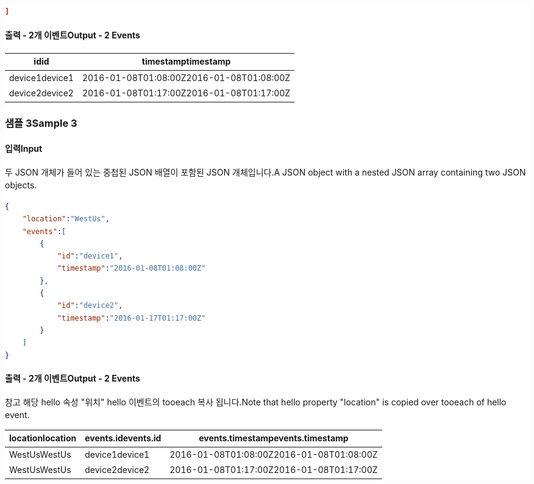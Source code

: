 ```json
]
```
#### <a name="output---2-events"></a><span data-ttu-id="770b1-140">출력 - 2개 이벤트</span><span class="sxs-lookup"><span data-stu-id="770b1-140">Output - 2 Events</span></span>

|<span data-ttu-id="770b1-141">id</span><span class="sxs-lookup"><span data-stu-id="770b1-141">id</span></span>|<span data-ttu-id="770b1-142">timestamp</span><span class="sxs-lookup"><span data-stu-id="770b1-142">timestamp</span></span>|
|--------|---------------|
|<span data-ttu-id="770b1-143">device1</span><span class="sxs-lookup"><span data-stu-id="770b1-143">device1</span></span>|<span data-ttu-id="770b1-144">2016-01-08T01:08:00Z</span><span class="sxs-lookup"><span data-stu-id="770b1-144">2016-01-08T01:08:00Z</span></span>|
|<span data-ttu-id="770b1-145">device2</span><span class="sxs-lookup"><span data-stu-id="770b1-145">device2</span></span>|<span data-ttu-id="770b1-146">2016-01-08T01:17:00Z</span><span class="sxs-lookup"><span data-stu-id="770b1-146">2016-01-08T01:17:00Z</span></span>|
### <a name="sample-3"></a><span data-ttu-id="770b1-147">샘플 3</span><span class="sxs-lookup"><span data-stu-id="770b1-147">Sample 3</span></span>

#### <a name="input"></a><span data-ttu-id="770b1-148">입력</span><span class="sxs-lookup"><span data-stu-id="770b1-148">Input</span></span>

<span data-ttu-id="770b1-149">두 JSON 개체가 들어 있는 중첩된 JSON 배열이 포함된 JSON 개체입니다.</span><span class="sxs-lookup"><span data-stu-id="770b1-149">A JSON object with a nested JSON array containing two JSON objects.</span></span>
```json
{
    "location":"WestUs",
    "events":[
        {
            "id":"device1",
            "timestamp":"2016-01-08T01:08:00Z"
        },
        {
            "id":"device2",
            "timestamp":"2016-01-17T01:17:00Z"
        }
    ]
}

```
#### <a name="output---2-events"></a><span data-ttu-id="770b1-150">출력 - 2개 이벤트</span><span class="sxs-lookup"><span data-stu-id="770b1-150">Output - 2 Events</span></span>
<span data-ttu-id="770b1-151">참고 해당 hello 속성 "위치" hello 이벤트의 tooeach 복사 됩니다.</span><span class="sxs-lookup"><span data-stu-id="770b1-151">Note that hello property "location" is copied over tooeach of hello event.</span></span>

|<span data-ttu-id="770b1-152">location</span><span class="sxs-lookup"><span data-stu-id="770b1-152">location</span></span>|<span data-ttu-id="770b1-153">events.id</span><span class="sxs-lookup"><span data-stu-id="770b1-153">events.id</span></span>|<span data-ttu-id="770b1-154">events.timestamp</span><span class="sxs-lookup"><span data-stu-id="770b1-154">events.timestamp</span></span>|
|--------|---------------|----------------------|
|<span data-ttu-id="770b1-155">WestUs</span><span class="sxs-lookup"><span data-stu-id="770b1-155">WestUs</span></span>|<span data-ttu-id="770b1-156">device1</span><span class="sxs-lookup"><span data-stu-id="770b1-156">device1</span></span>|<span data-ttu-id="770b1-157">2016-01-08T01:08:00Z</span><span class="sxs-lookup"><span data-stu-id="770b1-157">2016-01-08T01:08:00Z</span></span>|
|<span data-ttu-id="770b1-158">WestUs</span><span class="sxs-lookup"><span data-stu-id="770b1-158">WestUs</span></span>|<span data-ttu-id="770b1-159">device2</span><span class="sxs-lookup"><span data-stu-id="770b1-159">device2</span></span>|<span data-ttu-id="770b1-160">2016-01-08T01:17:00Z</span><span class="sxs-lookup"><span data-stu-id="770b1-160">2016-01-08T01:17:00Z</span></span>|
